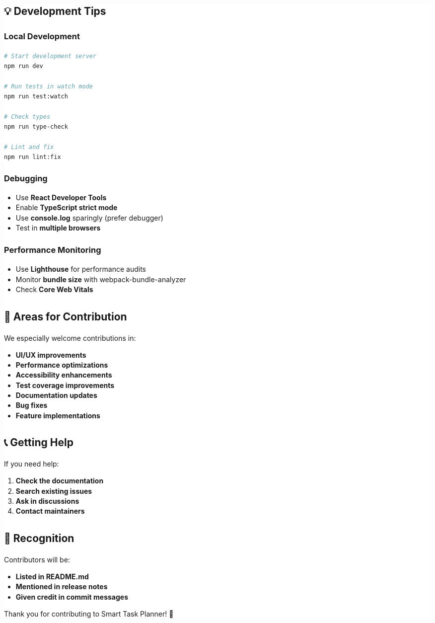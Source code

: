 ## 💡 Development Tips

### Local Development
```bash
# Start development server
npm run dev

# Run tests in watch mode
npm run test:watch

# Check types
npm run type-check

# Lint and fix
npm run lint:fix
```

### Debugging
- Use **React Developer Tools**
- Enable **TypeScript strict mode**
- Use **console.log** sparingly (prefer debugger)
- Test in **multiple browsers**

### Performance Monitoring
- Use **Lighthouse** for performance audits
- Monitor **bundle size** with webpack-bundle-analyzer
- Check **Core Web Vitals**

## 🎯 Areas for Contribution

We especially welcome contributions in:

- **UI/UX improvements**
- **Performance optimizations**
- **Accessibility enhancements**
- **Test coverage improvements**
- **Documentation updates**
- **Bug fixes**
- **Feature implementations**

## 📞 Getting Help

If you need help:

1. **Check the documentation**
2. **Search existing issues**
3. **Ask in discussions**
4. **Contact maintainers**

## 🙏 Recognition

Contributors will be:
- **Listed in README.md**
- **Mentioned in release notes**
- **Given credit in commit messages**

Thank you for contributing to Smart Task Planner! 🚀